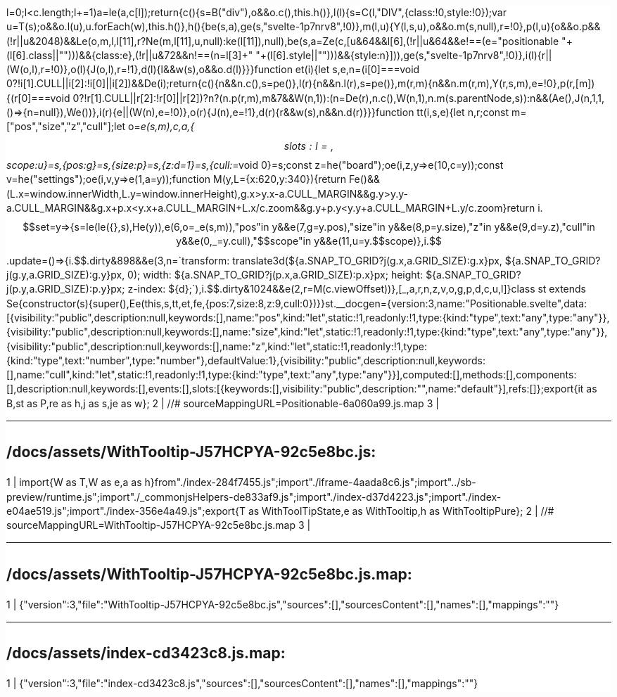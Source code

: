 l=0;l<c.length;l+=1)a=le(a,c[l]);return{c(){s=B("div"),o&&o.c(),this.h()},l(l){s=C(l,"DIV",{class:!0,style:!0});var u=T(s);o&&o.l(u),u.forEach(w),this.h()},h(){be(s,a),ge(s,"svelte-1p7nrv8",!0)},m(l,u){Y(l,s,u),o&&o.m(s,null),r=!0},p(l,u){o&&o.p&&(!r||u&2048)&&Le(o,m,l,l[11],r?Ne(m,l[11],u,null):ke(l[11]),null),be(s,a=Ze(c,[u&64&&l[6],(!r||u&64&&e!==(e="positionable "+(l[6].class||"")))&&{class:e},(!r||u&72&&n!==(n=l[3]+" "+(l[6].style||"")))&&{style:n}])),ge(s,"svelte-1p7nrv8",!0)},i(l){r||(W(o,l),r=!0)},o(l){J(o,l),r=!1},d(l){l&&w(s),o&&o.d(l)}}}function et(i){let s,e,n=(i[0]===void 0?!i[1].CULL||i[2]:!i[0]||i[2])&&De(i);return{c(){n&&n.c(),s=pe()},l(r){n&&n.l(r),s=pe()},m(r,m){n&&n.m(r,m),Y(r,s,m),e=!0},p(r,[m]){(r[0]===void 0?!r[1].CULL||r[2]:!r[0]||r[2])?n?(n.p(r,m),m&7&&W(n,1)):(n=De(r),n.c(),W(n,1),n.m(s.parentNode,s)):n&&(Ae(),J(n,1,1,()=>{n=null}),We())},i(r){e||(W(n),e=!0)},o(r){J(n),e=!1},d(r){r&&w(s),n&&n.d(r)}}}function tt(i,s,e){let n,r;const m=["pos","size","z","cull"];let o=_e(s,m),c,a,{$$slots:l={},$$scope:u}=s,{pos:g}=s,{size:p}=s,{z:d=1}=s,{cull:_=void 0}=s;const z=he("board");oe(i,z,y=>e(10,c=y));const v=he("settings");oe(i,v,y=>e(1,a=y));function M(y,L={x:620,y:340}){return Fe()&&(L.x=window.innerWidth,L.y=window.innerHeight),g.x>y.x-a.CULL_MARGIN&&g.y>y.y-a.CULL_MARGIN&&g.x+p.x<y.x+a.CULL_MARGIN+L.x/c.zoom&&g.y+p.y<y.y+a.CULL_MARGIN+L.y/c.zoom}return i.$$set=y=>{s=le(le({},s),He(y)),e(6,o=_e(s,m)),"pos"in y&&e(7,g=y.pos),"size"in y&&e(8,p=y.size),"z"in y&&e(9,d=y.z),"cull"in y&&e(0,_=y.cull),"$$scope"in y&&e(11,u=y.$$scope)},i.$$.update=()=>{i.$$.dirty&898&&e(3,n=`transform: translate3d(${a.SNAP_TO_GRID?j(g.x,a.GRID_SIZE):g.x}px, ${a.SNAP_TO_GRID?j(g.y,a.GRID_SIZE):g.y}px, 0); width: ${a.SNAP_TO_GRID?j(p.x,a.GRID_SIZE):p.x}px; height: ${a.SNAP_TO_GRID?j(p.y,a.GRID_SIZE):p.y}px; z-index: ${d};`),i.$$.dirty&1024&&e(2,r=M(c.viewOffset))},[_,a,r,n,z,v,o,g,p,d,c,u,l]}class st extends Se{constructor(s){super(),Ee(this,s,tt,et,fe,{pos:7,size:8,z:9,cull:0})}}st.__docgen={version:3,name:"Positionable.svelte",data:[{visibility:"public",description:null,keywords:[],name:"pos",kind:"let",static:!1,readonly:!1,type:{kind:"type",text:"any",type:"any"}},{visibility:"public",description:null,keywords:[],name:"size",kind:"let",static:!1,readonly:!1,type:{kind:"type",text:"any",type:"any"}},{visibility:"public",description:null,keywords:[],name:"z",kind:"let",static:!1,readonly:!1,type:{kind:"type",text:"number",type:"number"},defaultValue:1},{visibility:"public",description:null,keywords:[],name:"cull",kind:"let",static:!1,readonly:!1,type:{kind:"type",text:"any",type:"any"}}],computed:[],methods:[],components:[],description:null,keywords:[],events:[],slots:[{keywords:[],visibility:"public",description:"",name:"default"}],refs:[]};export{it as B,st as P,re as h,j as s,je as w};
2 | //# sourceMappingURL=Positionable-6a060a99.js.map
3 | 


--------------------------------------------------------------------------------
/docs/assets/WithTooltip-J57HCPYA-92c5e8bc.js:
--------------------------------------------------------------------------------
1 | import{W as T,W as e,a as h}from"./index-284f7455.js";import"./iframe-4aada8c6.js";import"../sb-preview/runtime.js";import"./_commonjsHelpers-de833af9.js";import"./index-d37d4223.js";import"./index-e04ae519.js";import"./index-356e4a49.js";export{T as WithToolTipState,e as WithTooltip,h as WithTooltipPure};
2 | //# sourceMappingURL=WithTooltip-J57HCPYA-92c5e8bc.js.map
3 | 


--------------------------------------------------------------------------------
/docs/assets/WithTooltip-J57HCPYA-92c5e8bc.js.map:
--------------------------------------------------------------------------------
1 | {"version":3,"file":"WithTooltip-J57HCPYA-92c5e8bc.js","sources":[],"sourcesContent":[],"names":[],"mappings":""}


--------------------------------------------------------------------------------
/docs/assets/index-cd3423c8.js.map:
--------------------------------------------------------------------------------
1 | {"version":3,"file":"index-cd3423c8.js","sources":[],"sourcesContent":[],"names":[],"mappings":""}
